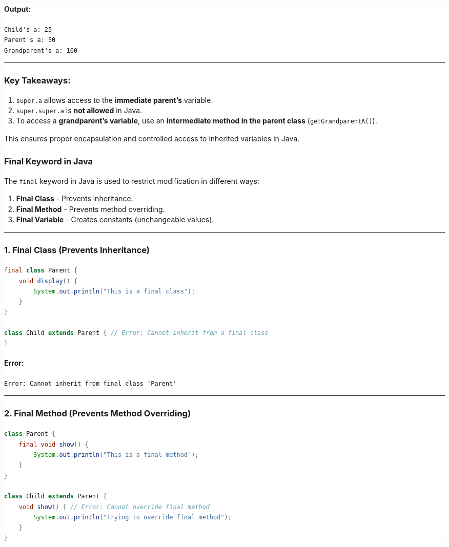 #### **Output:**
```
Child's a: 25
Parent's a: 50
Grandparent's a: 100
```

---

### **Key Takeaways:**
1. `super.a` allows access to the **immediate parent’s** variable.
2. `super.super.a` is **not allowed** in Java.
3. To access a **grandparent’s variable**, use an **intermediate method in the parent class** (`getGrandparentA()`).

This ensures proper encapsulation and controlled access to inherited variables in Java.

### **Final Keyword in Java**

The `final` keyword in Java is used to restrict modification in different ways:

1. **Final Class** - Prevents inheritance.
2. **Final Method** - Prevents method overriding.
3. **Final Variable** - Creates constants (unchangeable values).

---

### **1. Final Class (Prevents Inheritance)**
```java
final class Parent {
    void display() {
        System.out.println("This is a final class");
    }
}

class Child extends Parent { // Error: Cannot inherit from a final class
}
```

#### **Error:**
```
Error: Cannot inherit from final class 'Parent'
```

---

### **2. Final Method (Prevents Method Overriding)**
```java
class Parent {
    final void show() {
        System.out.println("This is a final method");
    }
}

class Child extends Parent {
    void show() { // Error: Cannot override final method
        System.out.println("Trying to override final method");
    }
}
```
